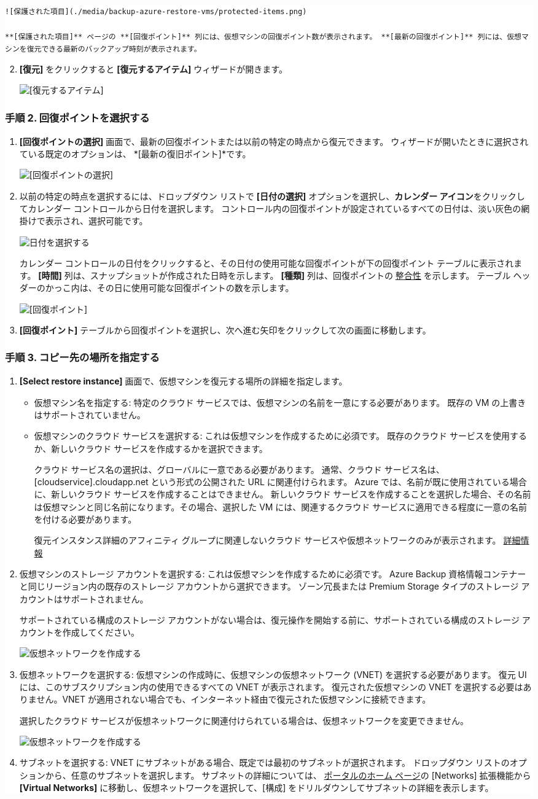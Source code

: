    ![保護された項目](./media/backup-azure-restore-vms/protected-items.png)

    **[保護された項目]** ページの **[回復ポイント]** 列には、仮想マシンの回復ポイント数が表示されます。 **[最新の回復ポイント]** 列には、仮想マシンを復元できる最新のバックアップ時刻が表示されます。
2. **[復元]** をクリックすると **[復元するアイテム]** ウィザードが開きます。

    ![[復元するアイテム]](./media/backup-azure-restore-vms/restore-item.png)

### <a name="step-2-pick-a-recovery-point"></a>手順 2. 回復ポイントを選択する
1. **[回復ポイントの選択]** 画面で、最新の回復ポイントまたは以前の特定の時点から復元できます。 ウィザードが開いたときに選択されている既定のオプションは、 *[最新の復旧ポイント]*です。

    ![[回復ポイントの選択]](./media/backup-azure-restore-vms/select-recovery-point.png)
2. 以前の特定の時点を選択するには、ドロップダウン リストで **[日付の選択]** オプションを選択し、**カレンダー アイコン**をクリックしてカレンダー コントロールから日付を選択します。 コントロール内の回復ポイントが設定されているすべての日付は、淡い灰色の網掛けで表示され、選択可能です。

    ![日付を選択する](./media/backup-azure-restore-vms/select-date.png)

    カレンダー コントロールの日付をクリックすると、その日付の使用可能な回復ポイントが下の回復ポイント テーブルに表示されます。 **[時間]** 列は、スナップショットが作成された日時を示します。 **[種類]** 列は、回復ポイントの [整合性](https://azure.microsoft.com/documentation/articles/backup-azure-vms/#consistency-of-recovery-points) を示します。 テーブル ヘッダーのかっこ内は、その日に使用可能な回復ポイントの数を示します。

    ![[回復ポイント]](./media/backup-azure-restore-vms/recovery-points.png)
3. **[回復ポイント]** テーブルから回復ポイントを選択し、次へ進む矢印をクリックして次の画面に移動します。

### <a name="step-3-specify-a-destination-location"></a>手順 3. コピー先の場所を指定する
1. **[Select restore instance]** 画面で、仮想マシンを復元する場所の詳細を指定します。

   * 仮想マシン名を指定する: 特定のクラウド サービスでは、仮想マシンの名前を一意にする必要があります。 既存の VM の上書きはサポートされていません。
   * 仮想マシンのクラウド サービスを選択する: これは仮想マシンを作成するために必須です。 既存のクラウド サービスを使用するか、新しいクラウド サービスを作成するかを選択できます。

        クラウド サービス名の選択は、グローバルに一意である必要があります。 通常、クラウド サービス名は、[cloudservice].cloudapp.net という形式の公開された URL に関連付けられます。 Azure では、名前が既に使用されている場合に、新しいクラウド サービスを作成することはできません。 新しいクラウド サービスを作成することを選択した場合、その名前は仮想マシンと同じ名前になります。その場合、選択した VM には、関連するクラウド サービスに適用できる程度に一意の名前を付ける必要があります。

        復元インスタンス詳細のアフィニティ グループに関連しないクラウド サービスや仮想ネットワークのみが表示されます。 [詳細情報](../virtual-network/virtual-networks-migrate-to-regional-vnet.md)
2. 仮想マシンのストレージ アカウントを選択する: これは仮想マシンを作成するために必須です。 Azure Backup 資格情報コンテナーと同じリージョン内の既存のストレージ アカウントから選択できます。 ゾーン冗長または Premium Storage タイプのストレージ アカウントはサポートされません。

    サポートされている構成のストレージ アカウントがない場合は、復元操作を開始する前に、サポートされている構成のストレージ アカウントを作成してください。

    ![仮想ネットワークを作成する](./media/backup-azure-restore-vms/restore-sa.png)
3. 仮想ネットワークを選択する: 仮想マシンの作成時に、仮想マシンの仮想ネットワーク (VNET) を選択する必要があります。 復元 UI には、このサブスクリプション内の使用できるすべての VNET が表示されます。 復元された仮想マシンの VNET を選択する必要はありません。VNET が適用されない場合でも、インターネット経由で復元された仮想マシンに接続できます。

    選択したクラウド サービスが仮想ネットワークに関連付けられている場合は、仮想ネットワークを変更できません。

    ![仮想ネットワークを作成する](./media/backup-azure-restore-vms/restore-cs-vnet.png)
4. サブネットを選択する: VNET にサブネットがある場合、既定では最初のサブネットが選択されます。 ドロップダウン リストのオプションから、任意のサブネットを選択します。 サブネットの詳細については、 [ポータルのホーム ページ](https://manage.windowsazure.com/)の [Networks] 拡張機能から **[Virtual Networks]** に移動し、仮想ネットワークを選択して、[構成] をドリルダウンしてサブネットの詳細を表示します。
